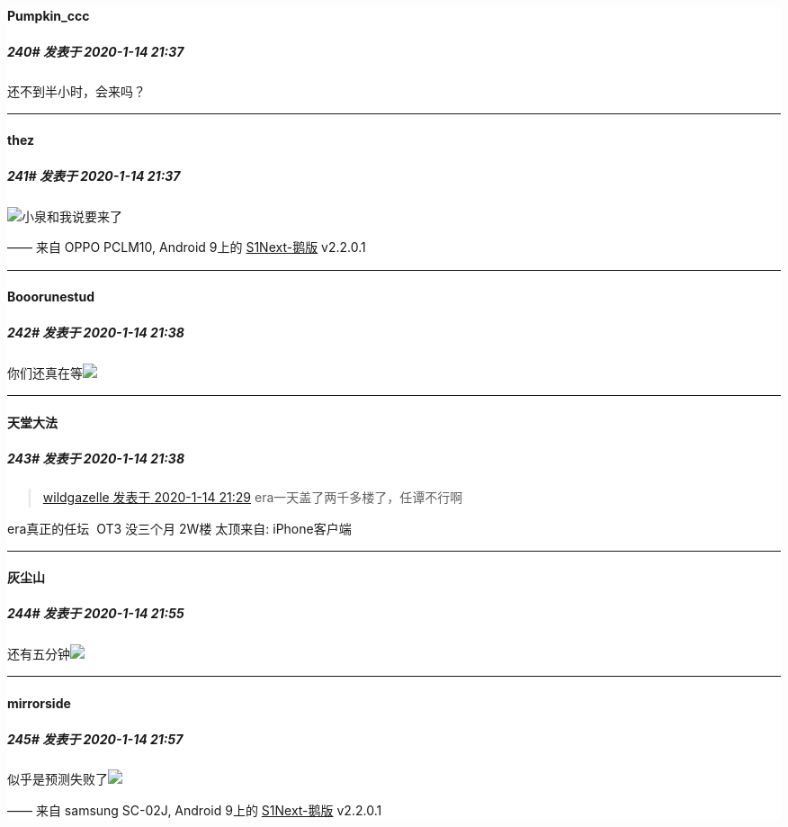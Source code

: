 ####  Pumpkin_ccc  
##### 240#       发表于 2020-1-14 21:37


还不到半小时，会来吗？


-----

####  thez  
##### 241#       发表于 2020-1-14 21:37


<img src="https://static.saraba1st.com/image/smiley/face2017/032.png" referrerpolicy="no-referrer">小泉和我说要来了

—— 来自 OPPO PCLM10, Android 9上的 [S1Next-鹅版](https://github.com/ykrank/S1-Next/releases) v2.2.0.1


-----

####  Booorunestud  
##### 242#       发表于 2020-1-14 21:38


你们还真在等<img src="https://static.saraba1st.com/image/smiley/face2017/001.png" referrerpolicy="no-referrer">


-----

####  天堂大法  
##### 243#       发表于 2020-1-14 21:38


<blockquote><a href="httphttps://bbs.saraba1st.com/2b/forum.php?mod=redirect&amp;goto=findpost&amp;pid=46185906&amp;ptid=1905029" target="_blank"> wildgazelle 发表于 2020-1-14 21:29</a> era一天盖了两千多楼了，任谭不行啊 </blockquote>
era真正的任坛  OT3 没三个月 2W楼 太顶来自: iPhone客户端


-----

####  灰尘山  
##### 244#       发表于 2020-1-14 21:55


还有五分钟<img src="https://static.saraba1st.com/image/smiley/face2017/066.png" referrerpolicy="no-referrer">


-----

####  mirrorside  
##### 245#       发表于 2020-1-14 21:57


似乎是预测失败了<img src="https://static.saraba1st.com/image/smiley/face2017/067.png" referrerpolicy="no-referrer">

—— 来自 samsung SC-02J, Android 9上的 [S1Next-鹅版](https://github.com/ykrank/S1-Next/releases) v2.2.0.1
